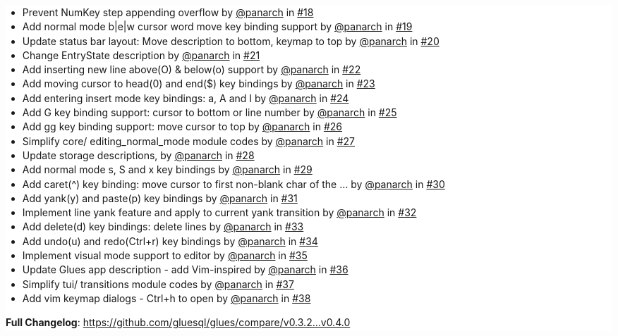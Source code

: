 * Prevent NumKey step appending overflow by [@panarch](https://github.com/panarch) in [#18](https://github.com/gluesql/glues/pull/18)
* Add normal mode b|e|w cursor word move key binding support by [@panarch](https://github.com/panarch) in [#19](https://github.com/gluesql/glues/pull/19)
* Update status bar layout: Move description to bottom, keymap to top by [@panarch](https://github.com/panarch) in [#20](https://github.com/gluesql/glues/pull/20)
* Change EntryState description by [@panarch](https://github.com/panarch) in [#21](https://github.com/gluesql/glues/pull/21)
* Add inserting new line above(O) & below(o) support by [@panarch](https://github.com/panarch) in [#22](https://github.com/gluesql/glues/pull/22)
* Add moving cursor to head(0) and end($) key bindings by [@panarch](https://github.com/panarch) in [#23](https://github.com/gluesql/glues/pull/23)
* Add entering insert mode key bindings: a, A and I by [@panarch](https://github.com/panarch) in [#24](https://github.com/gluesql/glues/pull/24)
* Add G key binding support: cursor to bottom or line number by [@panarch](https://github.com/panarch) in [#25](https://github.com/gluesql/glues/pull/25)
* Add gg key binding support: move cursor to top by [@panarch](https://github.com/panarch) in [#26](https://github.com/gluesql/glues/pull/26)
* Simplify core/ editing_normal_mode module codes by [@panarch](https://github.com/panarch) in [#27](https://github.com/gluesql/glues/pull/27)
* Update storage descriptions, by [@panarch](https://github.com/panarch) in [#28](https://github.com/gluesql/glues/pull/28)
* Add normal mode s, S and x key bindings by [@panarch](https://github.com/panarch) in [#29](https://github.com/gluesql/glues/pull/29)
* Add caret(^) key binding: move cursor to first non-blank char of the … by [@panarch](https://github.com/panarch) in [#30](https://github.com/gluesql/glues/pull/30)
* Add yank(y) and paste(p) key bindings by [@panarch](https://github.com/panarch) in [#31](https://github.com/gluesql/glues/pull/31)
* Implement line yank feature and apply to current yank transition by [@panarch](https://github.com/panarch) in [#32](https://github.com/gluesql/glues/pull/32)
* Add delete(d) key bindings: delete lines by [@panarch](https://github.com/panarch) in [#33](https://github.com/gluesql/glues/pull/33)
* Add undo(u) and redo(Ctrl+r) key bindings by [@panarch](https://github.com/panarch) in [#34](https://github.com/gluesql/glues/pull/34)
* Implement visual mode support to editor by [@panarch](https://github.com/panarch) in [#35](https://github.com/gluesql/glues/pull/35)
* Update Glues app description - add Vim-inspired by [@panarch](https://github.com/panarch) in [#36](https://github.com/gluesql/glues/pull/36)
* Simplify tui/ transitions module codes by [@panarch](https://github.com/panarch) in [#37](https://github.com/gluesql/glues/pull/37)
* Add vim keymap dialogs - Ctrl+h to open by [@panarch](https://github.com/panarch) in [#38](https://github.com/gluesql/glues/pull/38)


**Full Changelog**: https://github.com/gluesql/glues/compare/v0.3.2...v0.4.0

